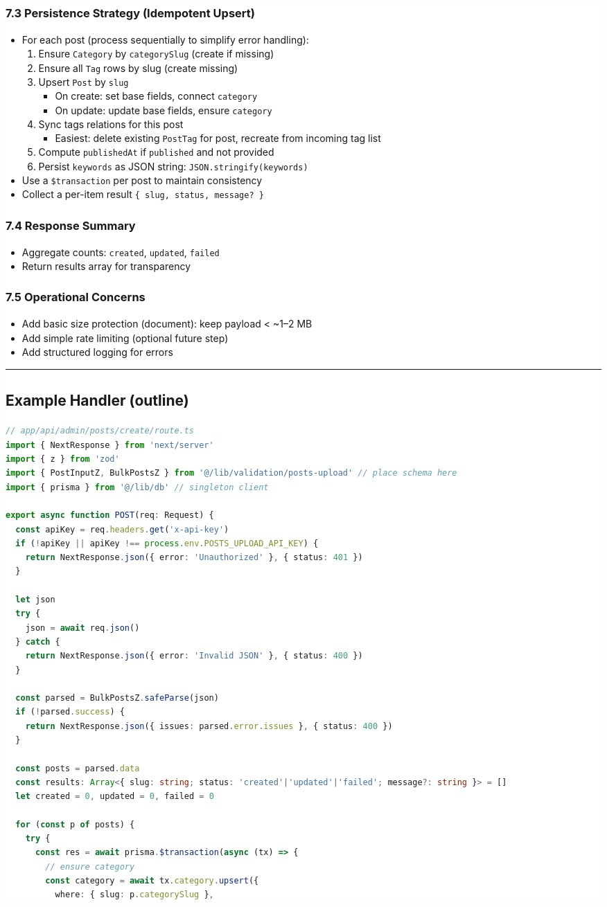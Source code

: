 ### 7.3 Persistence Strategy (Idempotent Upsert)
- For each post (process sequentially to simplify error handling):
  1. Ensure `Category` by `categorySlug` (create if missing)
  2. Ensure all `Tag` rows by slug (create missing)
  3. Upsert `Post` by `slug`
     - On create: set base fields, connect `category`
     - On update: update base fields, ensure `category`
  4. Sync tags relations for this post
     - Easiest: delete existing `PostTag` for post, recreate from incoming tag list
  5. Compute `publishedAt` if `published` and not provided
  6. Persist `keywords` as JSON string: `JSON.stringify(keywords)`
- Use a `$transaction` per post to maintain consistency
- Collect a per-item result `{ slug, status, message? }`

### 7.4 Response Summary
- Aggregate counts: `created`, `updated`, `failed`
- Return results array for transparency

### 7.5 Operational Concerns
- Add basic size protection (document): keep payload < ~1–2 MB
- Add simple rate limiting (optional future step)
- Add structured logging for errors

---

## Example Handler (outline)

```ts
// app/api/admin/posts/create/route.ts
import { NextResponse } from 'next/server'
import { z } from 'zod'
import { PostInputZ, BulkPostsZ } from '@/lib/validation/posts-upload' // place schema here
import { prisma } from '@/lib/db' // singleton client

export async function POST(req: Request) {
  const apiKey = req.headers.get('x-api-key')
  if (!apiKey || apiKey !== process.env.POSTS_UPLOAD_API_KEY) {
    return NextResponse.json({ error: 'Unauthorized' }, { status: 401 })
  }

  let json
  try {
    json = await req.json()
  } catch {
    return NextResponse.json({ error: 'Invalid JSON' }, { status: 400 })
  }

  const parsed = BulkPostsZ.safeParse(json)
  if (!parsed.success) {
    return NextResponse.json({ issues: parsed.error.issues }, { status: 400 })
  }

  const posts = parsed.data
  const results: Array<{ slug: string; status: 'created'|'updated'|'failed'; message?: string }> = []
  let created = 0, updated = 0, failed = 0

  for (const p of posts) {
    try {
      const res = await prisma.$transaction(async (tx) => {
        // ensure category
        const category = await tx.category.upsert({
          where: { slug: p.categorySlug },
```